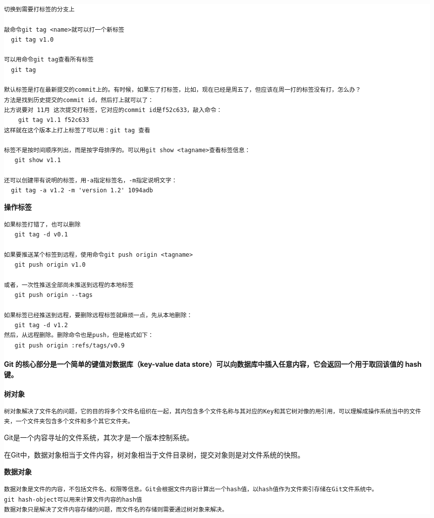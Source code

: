 ```
切换到需要打标签的分支上

敲命令git tag <name>就可以打一个新标签
  git tag v1.0
  
可以用命令git tag查看所有标签
  git tag
  
默认标签是打在最新提交的commit上的。有时候，如果忘了打标签，比如，现在已经是周五了，但应该在周一打的标签没有打，怎么办？
方法是找到历史提交的commit id，然后打上就可以了：
比方说要对 11月 这次提交打标签，它对应的commit id是f52c633，敲入命令：
    git tag v1.1 f52c633
这样就在这个版本上打上标签了可以用：git tag 查看

标签不是按时间顺序列出，而是按字母排序的。可以用git show <tagname>查看标签信息：
   git show v1.1
   
还可以创建带有说明的标签，用-a指定标签名，-m指定说明文字：
  git tag -a v1.2 -m 'version 1.2' 1094adb
```

**操作标签**

```
如果标签打错了，也可以删除
   git tag -d v0.1

如果要推送某个标签到远程，使用命令git push origin <tagname>
   git push origin v1.0
   
或者，一次性推送全部尚未推送到远程的本地标签
   git push origin --tags
   
如果标签已经推送到远程，要删除远程标签就麻烦一点，先从本地删除：
   git tag -d v1.2
然后，从远程删除。删除命令也是push，但是格式如下：
   git push origin :refs/tags/v0.9
```

#### Git 的核心部分是一个简单的键值对数据库（key-value data store）可以向数据库中插入任意内容，它会返回一个用于取回该值的 hash 键。

**树对象**

```
树对象解决了文件名的问题，它的目的将多个文件名组织在一起，其内包含多个文件名称与其对应的Key和其它树对像的用引用，可以理解成操作系统当中的文件夹，一个文件夹包含多个文件和多个其它文件夹。
```

Git是一个内容寻址的文件系统，其次才是一个版本控制系统。

在Git中，数据对象相当于文件内容，树对象相当于文件目录树，提交对象则是对文件系统的快照。

**数据对象**

```
数据对象是文件的内容，不包括文件名、权限等信息。Git会根据文件内容计算出一个hash值，以hash值作为文件索引存储在Git文件系统中。
git hash-object可以用来计算文件内容的hash值
数据对象只是解决了文件内容存储的问题，而文件名的存储则需要通过树对象来解决。
```
